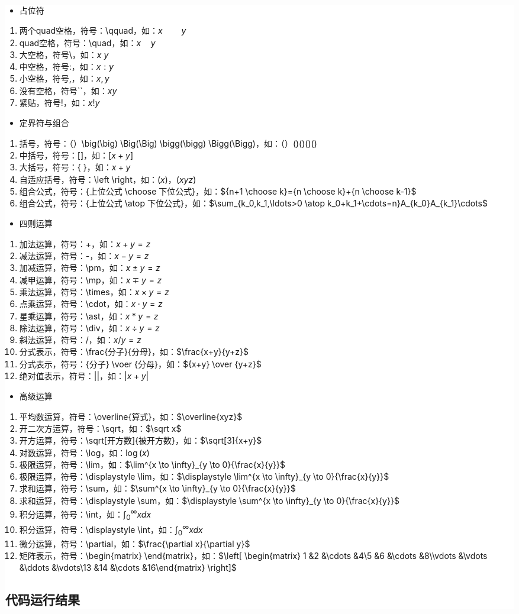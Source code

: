 - 占位符
1. 两个quad空格，符号：\qquad，如：$x \qquad y$
2. quad空格，符号：\quad，如：$x \quad y$
3. 大空格，符号\，如：$x \ y$
4. 中空格，符号\:，如：$x : y$
5. 小空格，符号\,，如：$x , y$
6. 没有空格，符号``，如：$xy$
7. 紧贴，符号\!，如：$x ! y$

- 定界符与组合
1. 括号，符号：（）\big(\big) \Big(\Big) \bigg(\bigg) \Bigg(\Bigg)，如：$（）\big(\big) \Big(\Big) \bigg(\bigg) \Bigg(\Bigg)$
2. 中括号，符号：[]，如：$[x+y]$
3. 大括号，符号：\{ \}，如：${x+y}$
4. 自适应括号，符号：\left \right，如：$\left(x\right)$，$\left(x{yz}\right)$
5. 组合公式，符号：{上位公式 \choose 下位公式}，如：${n+1 \choose k}={n \choose k}+{n \choose k-1}$
6. 组合公式，符号：{上位公式 \atop 下位公式}，如：$\sum_{k_0,k_1,\ldots>0 \atop k_0+k_1+\cdots=n}A_{k_0}A_{k_1}\cdots$

- 四则运算
1. 加法运算，符号：+，如：$x+y=z$
2. 减法运算，符号：-，如：$x-y=z$
3. 加减运算，符号：\pm，如：$x \pm y=z$
4. 减甲运算，符号：\mp，如：$x \mp y=z$
5. 乘法运算，符号：\times，如：$x \times y=z$
6. 点乘运算，符号：\cdot，如：$x \cdot y=z$
7. 星乘运算，符号：\ast，如：$x \ast y=z$
8. 除法运算，符号：\div，如：$x \div y=z$
9. 斜法运算，符号：/，如：$x/y=z$
10. 分式表示，符号：\frac{分子}{分母}，如：$\frac{x+y}{y+z}$
11. 分式表示，符号：{分子} \voer {分母}，如：${x+y} \over {y+z}$
12. 绝对值表示，符号：||，如：$|x+y|$

- 高级运算
1. 平均数运算，符号：\overline{算式}，如：$\overline{xyz}$
2. 开二次方运算，符号：\sqrt，如：$\sqrt x$
3. 开方运算，符号：\sqrt[开方数]{被开方数}，如：$\sqrt[3]{x+y}$
4. 对数运算，符号：\log，如：$\log(x)$
5. 极限运算，符号：\lim，如：$\lim^{x \to \infty}_{y \to 0}{\frac{x}{y}}$
6. 极限运算，符号：\displaystyle \lim，如：$\displaystyle \lim^{x \to \infty}_{y \to 0}{\frac{x}{y}}$
7. 求和运算，符号：\sum，如：$\sum^{x \to \infty}_{y \to 0}{\frac{x}{y}}$
8. 求和运算，符号：\displaystyle \sum，如：$\displaystyle \sum^{x \to \infty}_{y \to 0}{\frac{x}{y}}$
9. 积分运算，符号：\int，如：$\int^{\infty}_{0}{xdx}$
10. 积分运算，符号：\displaystyle \int，如：$\displaystyle \int^{\infty}_{0}{xdx}$
11. 微分运算，符号：\partial，如：$\frac{\partial x}{\partial y}$
12. 矩阵表示，符号：\begin{matrix} \end{matrix}，如：$\left[ \begin{matrix} 1 &2 &\cdots &4\5 &6 &\cdots &8\\vdots &\vdots &\ddots &\vdots\13 &14 &\cdots &16\end{matrix} \right]$

代码运行结果
---
